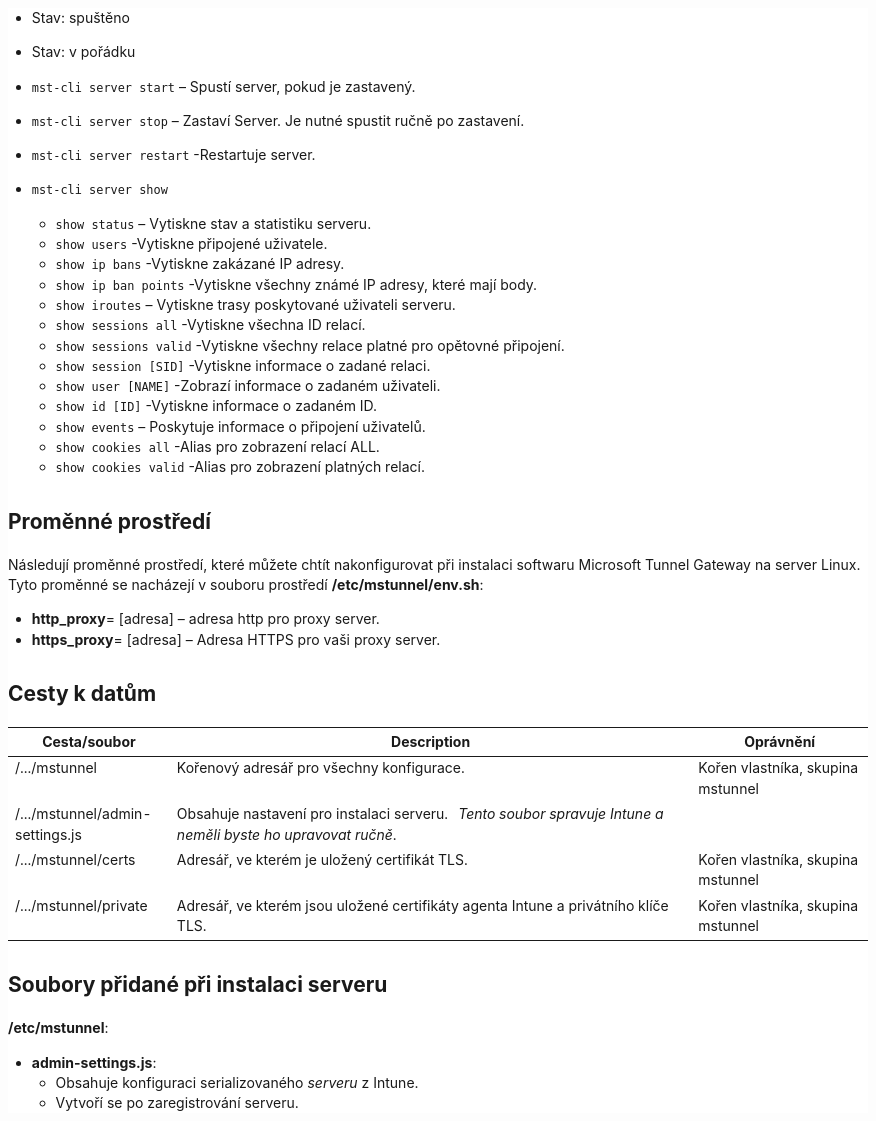   - Stav: spuštěno
  - Stav: v pořádku

- `mst-cli server start` – Spustí server, pokud je zastavený.

- `mst-cli server stop` – Zastaví Server.  Je nutné spustit ručně po zastavení.

- `mst-cli server restart` -Restartuje server.

- `mst-cli server show`
  - `show status` – Vytiskne stav a statistiku serveru.
  - `show users` -Vytiskne připojené uživatele.
  - `show ip bans` -Vytiskne zakázané IP adresy.
  - `show ip ban points` -Vytiskne všechny známé IP adresy, které mají body.
  - `show iroutes` – Vytiskne trasy poskytované uživateli serveru.
  - `show sessions all` -Vytiskne všechna ID relací.
  - `show sessions valid` -Vytiskne všechny relace platné pro opětovné připojení.
  - `show session [SID]` -Vytiskne informace o zadané relaci.
  - `show user [NAME]` -Zobrazí informace o zadaném uživateli.
  - `show id [ID]` -Vytiskne informace o zadaném ID.
  - `show events` – Poskytuje informace o připojení uživatelů.
  - `show cookies all` -Alias pro zobrazení relací ALL.
  - `show cookies valid` -Alias pro zobrazení platných relací.

## <a name="environment-variables"></a>Proměnné prostředí

Následují proměnné prostředí, které můžete chtít nakonfigurovat při instalaci softwaru Microsoft Tunnel Gateway na server Linux. Tyto proměnné se nacházejí v souboru prostředí **/etc/mstunnel/env.sh**:

- **http_proxy**= [adresa] – adresa http pro proxy server.
- **https_proxy**= [adresa] – Adresa HTTPS pro vaši proxy server. 

## <a name="data-paths"></a>Cesty k datům  

| Cesta/soubor                       | Description             | Oprávnění |
|---------------------------------|-------------------------|------------|
| /.../mstunnel                     | Kořenový adresář pro všechny konfigurace.   | Kořen vlastníka, skupina mstunnel |
| /.../mstunnel/admin-settings.js | Obsahuje nastavení pro instalaci serveru.   *Tento soubor spravuje Intune a neměli byste ho upravovat ručně*. | |
| /.../mstunnel/certs               | Adresář, ve kterém je uložený certifikát TLS.  | Kořen vlastníka, skupina mstunnel |
| /.../mstunnel/private             |Adresář, ve kterém jsou uložené certifikáty agenta Intune a privátního klíče TLS. | Kořen vlastníka, skupina mstunnel |

## <a name="files-add-during-server-installation"></a>Soubory přidané při instalaci serveru

**/etc/mstunnel**:

- **admin-settings.js**:
  - Obsahuje konfiguraci serializovaného *serveru* z Intune.
  - Vytvoří se po zaregistrování serveru.
